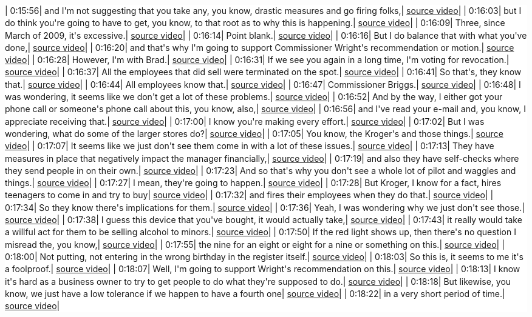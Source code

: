 | 0:15:56| and I'm not suggesting that you take any, you know, drastic measures and go firing folks,| [source video](https://archive.org/details/cocom100927part1?start=956)|
| 0:16:03| but I do think you're going to have to get, you know, to that root as to why this is happening.| [source video](https://archive.org/details/cocom100927part1?start=963)|
| 0:16:09| Three, since March of 2009, it's excessive.| [source video](https://archive.org/details/cocom100927part1?start=969)|
| 0:16:14| Point blank.| [source video](https://archive.org/details/cocom100927part1?start=974)|
| 0:16:16| But I do balance that with what you've done,| [source video](https://archive.org/details/cocom100927part1?start=976)|
| 0:16:20| and that's why I'm going to support Commissioner Wright's recommendation or motion.| [source video](https://archive.org/details/cocom100927part1?start=980)|
| 0:16:28| However, I'm with Brad.| [source video](https://archive.org/details/cocom100927part1?start=988)|
| 0:16:31| If we see you again in a long time, I'm voting for revocation.| [source video](https://archive.org/details/cocom100927part1?start=991)|
| 0:16:37| All the employees that did sell were terminated on the spot.| [source video](https://archive.org/details/cocom100927part1?start=997)|
| 0:16:41| So that's, they know that.| [source video](https://archive.org/details/cocom100927part1?start=1001)|
| 0:16:44| All employees know that.| [source video](https://archive.org/details/cocom100927part1?start=1004)|
| 0:16:47| Commissioner Briggs.| [source video](https://archive.org/details/cocom100927part1?start=1007)|
| 0:16:48| I was wondering, it seems like we don't get a lot of these problems.| [source video](https://archive.org/details/cocom100927part1?start=1008)|
| 0:16:52| And by the way, I either got your phone call or someone's phone call about this, you know, also,| [source video](https://archive.org/details/cocom100927part1?start=1012)|
| 0:16:56| and I've read your e-mail and, you know, I appreciate receiving that.| [source video](https://archive.org/details/cocom100927part1?start=1016)|
| 0:17:00| I know you're making every effort.| [source video](https://archive.org/details/cocom100927part1?start=1020)|
| 0:17:02| But I was wondering, what do some of the larger stores do?| [source video](https://archive.org/details/cocom100927part1?start=1022)|
| 0:17:05| You know, the Kroger's and those things.| [source video](https://archive.org/details/cocom100927part1?start=1025)|
| 0:17:07| It seems like we just don't see them come in with a lot of these issues.| [source video](https://archive.org/details/cocom100927part1?start=1027)|
| 0:17:13| They have measures in place that negatively impact the manager financially,| [source video](https://archive.org/details/cocom100927part1?start=1033)|
| 0:17:19| and also they have self-checks where they send people in on their own.| [source video](https://archive.org/details/cocom100927part1?start=1039)|
| 0:17:23| And so that's why you don't see a whole lot of pilot and waggles and things.| [source video](https://archive.org/details/cocom100927part1?start=1043)|
| 0:17:27| I mean, they're going to happen.| [source video](https://archive.org/details/cocom100927part1?start=1047)|
| 0:17:28| But Kroger, I know for a fact, hires teenagers to come in and try to buy| [source video](https://archive.org/details/cocom100927part1?start=1048)|
| 0:17:32| and fires their employees when they do that.| [source video](https://archive.org/details/cocom100927part1?start=1052)|
| 0:17:34| So they know there's implications for them.| [source video](https://archive.org/details/cocom100927part1?start=1054)|
| 0:17:36| Yeah, I was wondering why we just don't see those.| [source video](https://archive.org/details/cocom100927part1?start=1056)|
| 0:17:38| I guess this device that you've bought, it would actually take,| [source video](https://archive.org/details/cocom100927part1?start=1058)|
| 0:17:43| it really would take a willful act for them to be selling alcohol to minors.| [source video](https://archive.org/details/cocom100927part1?start=1063)|
| 0:17:50| If the red light shows up, then there's no question I misread the, you know,| [source video](https://archive.org/details/cocom100927part1?start=1070)|
| 0:17:55| the nine for an eight or eight for a nine or something on this.| [source video](https://archive.org/details/cocom100927part1?start=1075)|
| 0:18:00| Not putting, not entering in the wrong birthday in the register itself.| [source video](https://archive.org/details/cocom100927part1?start=1080)|
| 0:18:03| So this is, it seems to me it's a foolproof.| [source video](https://archive.org/details/cocom100927part1?start=1083)|
| 0:18:07| Well, I'm going to support Wright's recommendation on this.| [source video](https://archive.org/details/cocom100927part1?start=1087)|
| 0:18:13| I know it's hard as a business owner to try to get people to do what they're supposed to do.| [source video](https://archive.org/details/cocom100927part1?start=1093)|
| 0:18:18| But likewise, you know, we just have a low tolerance if we happen to have a fourth one| [source video](https://archive.org/details/cocom100927part1?start=1098)|
| 0:18:22| in a very short period of time.| [source video](https://archive.org/details/cocom100927part1?start=1102)|